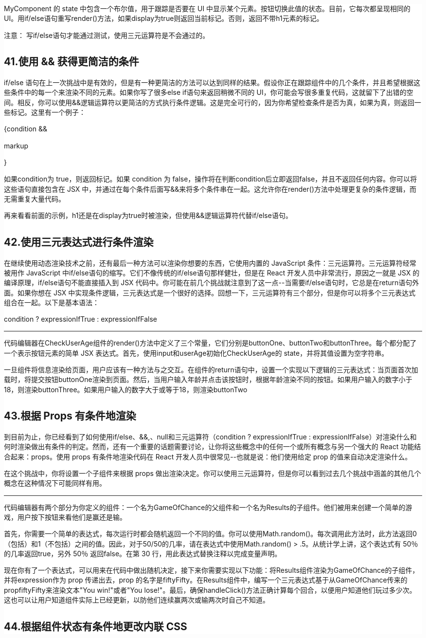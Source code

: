 MyComponent 的 state 中包含一个布尔值，用于跟踪是否要在 UI 中显示某个元素。按钮切换此值的状态。目前，它每次都呈现相同的 UI。用if/else语句重写render()方法，如果display为true则返回当前标记。否则，返回不带h1元素的标记。

注意： 写if/else语句才能通过测试，使用三元运算符是不会通过的。

## 41.使用 && 获得更简洁的条件

if/else 语句在上一次挑战中是有效的，但是有一种更简洁的方法可以达到同样的结果。假设你正在跟踪组件中的几个条件，并且希望根据这些条件中的每一个来渲染不同的元素。如果你写了很多else if语句来返回稍微不同的 UI，你可能会写很多重复代码，这就留下了出错的空间。相反，你可以使用&&逻辑运算符以更简洁的方式执行条件逻辑。这是完全可行的，因为你希望检查条件是否为真，如果为真，则返回一些标记。这里有一个例子：

{condition && <p>markup</p>}

如果condition为 true，则返回标记。如果 condition 为 false，操作将在判断condition后立即返回false，并且不返回任何内容。你可以将这些语句直接包含在 JSX 中，并通过在每个条件后面写&&来将多个条件串在一起。这允许你在render()方法中处理更复杂的条件逻辑，而无需重复大量代码。


再来看看前面的示例，h1还是在display为true时被渲染，但使用&&逻辑运算符代替if/else语句。

## 42.使用三元表达式进行条件渲染

在继续使用动态渲染技术之前，还有最后一种方法可以渲染你想要的东西，它使用内置的 JavaScript 条件：三元运算符。三元运算符经常被用作 JavaScript 中if/else语句的缩写。它们不像传统的if/else语句那样健壮，但是在 React 开发人员中非常流行，原因之一就是 JSX 的编译原理，if/else语句不能直接插入到 JSX 代码中。你可能在前几个挑战就注意到了这一点--当需要if/else语句时，它总是在return语句外面。如果你想在 JSX 中实现条件逻辑，三元表达式是一个很好的选择。回想一下，三元运算符有三个部分，但是你可以将多个三元表达式组合在一起。以下是基本语法：

condition ? expressionIfTrue : expressionIfFalse

***

代码编辑器在CheckUserAge组件的render()方法中定义了三个常量，它们分别是buttonOne、buttonTwo和buttonThree。每个都分配了一个表示按钮元素的简单 JSX 表达式。首先，使用input和userAge初始化CheckUserAge的 state，并将其值设置为空字符串。

一旦组件将信息渲染给页面，用户应该有一种方法与之交互。在组件的return语句中，设置一个实现以下逻辑的三元表达式：当页面首次加载时，将提交按钮buttonOne渲染到页面。然后，当用户输入年龄并点击该按钮时，根据年龄渲染不同的按钮。如果用户输入的数字小于18，则渲染buttonThree。如果用户输入的数字大于或等于18，则渲染buttonTwo

## 43.根据 Props 有条件地渲染

到目前为止，你已经看到了如何使用if/else、&&,、null和三元运算符（condition ? expressionIfTrue : expressionIfFalse）对渲染什么和何时渲染做出有条件的判定。然而，还有一个重要的话题需要讨论，让你将这些概念中的任何一个或所有概念与另一个强大的 React 功能结合起来：props。使用 props 有条件地渲染代码在 React 开发人员中很常见--也就是说：他们使用给定 prop 的值来自动决定渲染什么。

在这个挑战中，你将设置一个子组件来根据 props 做出渲染决定。你可以使用三元运算符，但是你可以看到过去几个挑战中涵盖的其他几个概念在这种情况下可能同样有用。

***

代码编辑器有两个部分为你定义的组件：一个名为GameOfChance的父组件和一个名为Results的子组件。他们被用来创建一个简单的游戏，用户按下按钮来看他们是赢还是输。

首先，你需要一个简单的表达式，每次运行时都会随机返回一个不同的值。你可以使用Math.random()。每次调用此方法时，此方法返回0（包括）和1（不包括）之间的值。因此，对于50/50的几率，请在表达式中使用Math.random() > .5。从统计学上讲，这个表达式有 50％ 的几率返回true，另外 50％ 返回false。在第 30 行，用此表达式替换注释以完成变量声明。

现在你有了一个表达式，可以用来在代码中做出随机决定，接下来你需要实现以下功能：将Results组件渲染为GameOfChance的子组件，并将expression作为 prop 传递出去，prop 的名字是fiftyFifty。在Results组件中，编写一个三元表达式基于从GameOfChance传来的 propfiftyFifty来渲染文本"You win!"或者"You lose!"。最后，确保handleClick()方法正确计算每个回合，以便用户知道他们玩过多少次。这也可以让用户知道组件实际上已经更新，以防他们连续赢两次或输两次时自己不知道。

## 44.根据组件状态有条件地更改内联 CSS
